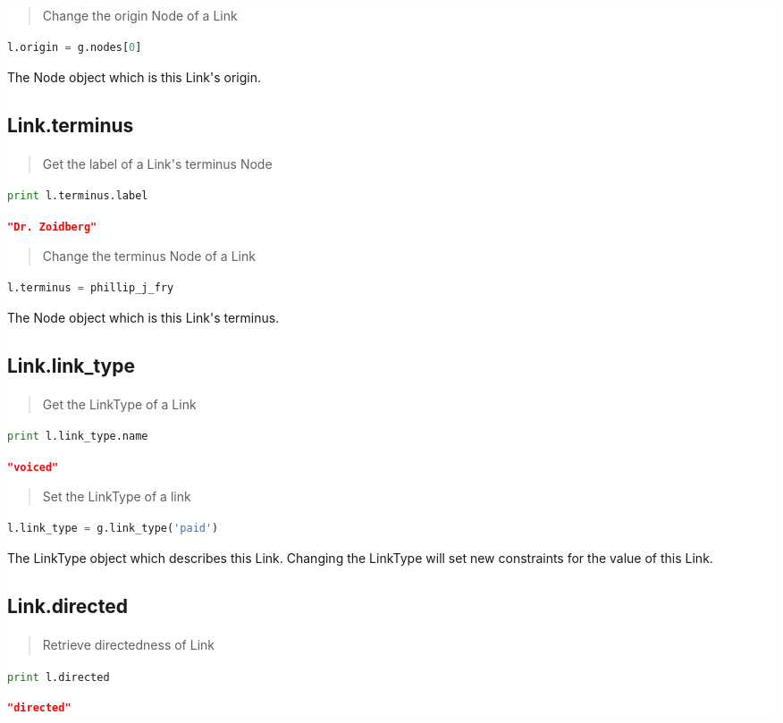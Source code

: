 >Change the origin Node of a Link

```python
l.origin = g.nodes[0]
```

The Node object which is this Link's origin.

## Link.terminus

>Get the label of a Link's terminus Node

```python
print l.terminus.label
```

```json
"Dr. Zoidberg"
```

>Change the terminus Node of a Link

```python
l.terminus = phillip_j_fry
```

The Node object which is this Link's terminus.

## Link.link_type

>Get the LinkType of a Link

```python
print l.link_type.name
```

```json
"voiced"
```

>Set the LinkType of a link

```python
l.link_type = g.link_type('paid')
```

The LinkType object which describes this Link.  Changing the LinkType will set new constraints for the value of this Link.

## Link.directed

>Retrieve directedness of Link

```python
print l.directed
```

```json
"directed"
```
